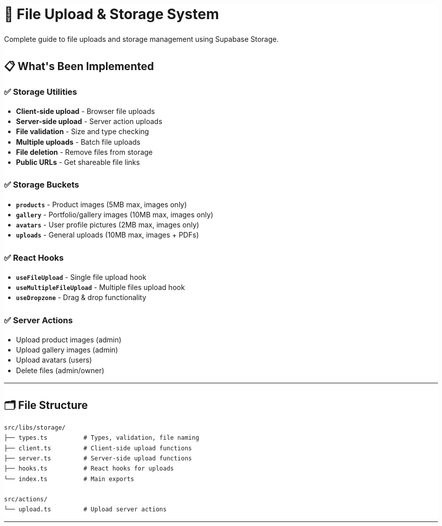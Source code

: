 # 📁 File Upload & Storage System

Complete guide to file uploads and storage management using Supabase Storage.

## 📋 What's Been Implemented

### ✅ Storage Utilities
- **Client-side upload** - Browser file uploads
- **Server-side upload** - Server action uploads
- **File validation** - Size and type checking
- **Multiple uploads** - Batch file uploads
- **File deletion** - Remove files from storage
- **Public URLs** - Get shareable file links

### ✅ Storage Buckets
- **`products`** - Product images (5MB max, images only)
- **`gallery`** - Portfolio/gallery images (10MB max, images only)
- **`avatars`** - User profile pictures (2MB max, images only)
- **`uploads`** - General uploads (10MB max, images + PDFs)

### ✅ React Hooks
- **`useFileUpload`** - Single file upload hook
- **`useMultipleFileUpload`** - Multiple files upload hook
- **`useDropzone`** - Drag & drop functionality

### ✅ Server Actions
- Upload product images (admin)
- Upload gallery images (admin)
- Upload avatars (users)
- Delete files (admin/owner)

---

## 🗂️ File Structure

```
src/libs/storage/
├── types.ts          # Types, validation, file naming
├── client.ts         # Client-side upload functions
├── server.ts         # Server-side upload functions
├── hooks.ts          # React hooks for uploads
└── index.ts          # Main exports

src/actions/
└── upload.ts         # Upload server actions
```

---
